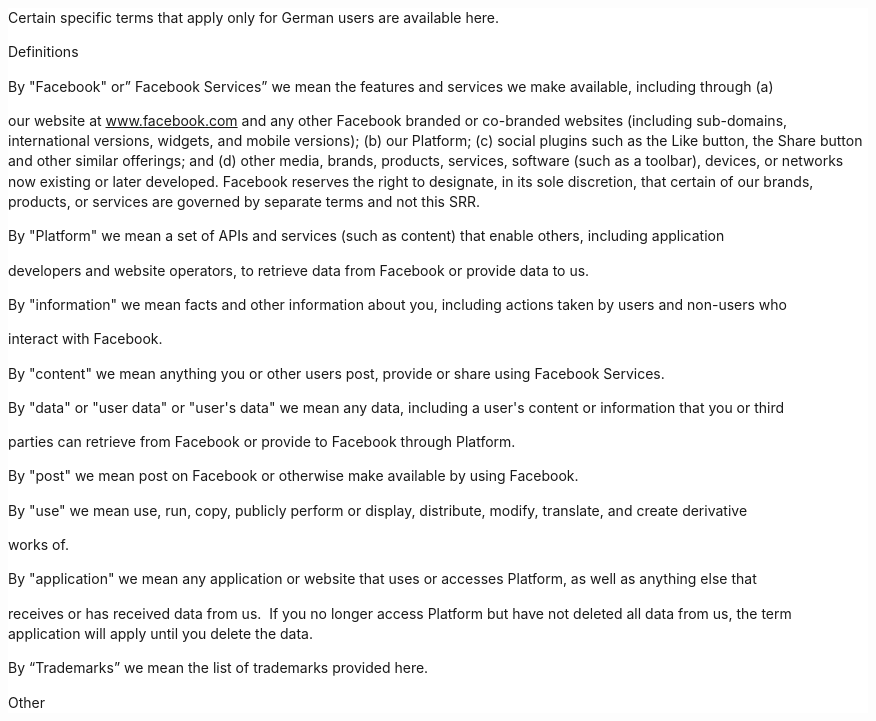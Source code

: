
Certain specific terms that apply only for German users are available here.


Definitions


By "Facebook" or” Facebook Services” we mean the features and services we make available, including through (a)


our website at www.facebook.com and any other Facebook branded or co-branded websites (including sub-domains,
international versions, widgets, and mobile versions); (b) our Platform; (c) social plugins such as the Like button, the
Share button and other similar offerings; and (d) other media, brands, products, services, software (such as a
toolbar), devices, or networks now existing or later developed. Facebook reserves the right to designate, in its sole
discretion, that certain of our brands, products, or services are governed by separate terms and not this SRR.

By "Platform" we mean a set of APIs and services (such as content) that enable others, including application

developers and website operators, to retrieve data from Facebook or provide data to us.

By "information" we mean facts and other information about you, including actions taken by users and non-users who

interact with Facebook.


By "content" we mean anything you or other users post, provide or share using Facebook Services.


By "data" or "user data" or "user's data" we mean any data, including a user's content or information that you or third


parties can retrieve from Facebook or provide to Facebook through Platform.


By "post" we mean post on Facebook or otherwise make available by using Facebook.


By "use" we mean use, run, copy, publicly perform or display, distribute, modify, translate, and create derivative


works of.

By "application" we mean any application or website that uses or accesses Platform, as well as anything else that

receives or has received data from us.  If you no longer access Platform but have not deleted all data from us, the
term application will apply until you delete the data.


By “Trademarks” we mean the list of trademarks provided here. 


Other
